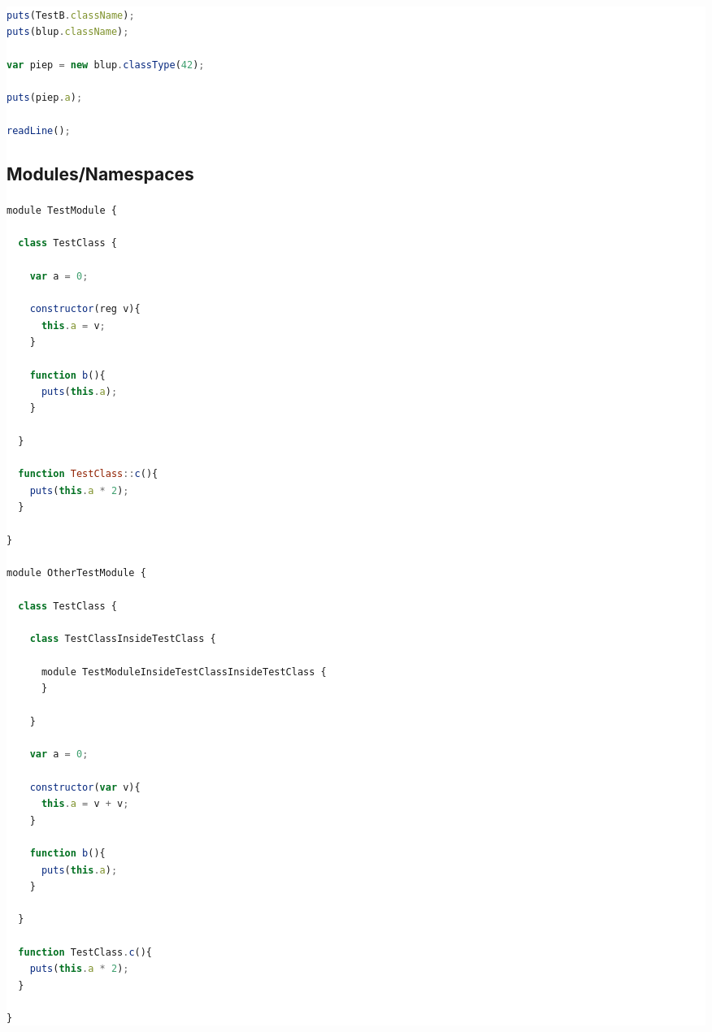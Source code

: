 ```javascript
puts(TestB.className);
puts(blup.className);

var piep = new blup.classType(42);

puts(piep.a);
 
readLine();  
```

## Modules/Namespaces

```javascript
module TestModule {

  class TestClass {

    var a = 0;
     
    constructor(reg v){
      this.a = v;  
    }     
    
    function b(){
      puts(this.a);
    }
     
  }
  
  function TestClass::c(){
    puts(this.a * 2);
  }

}

module OtherTestModule {

  class TestClass {

    class TestClassInsideTestClass {
      
      module TestModuleInsideTestClassInsideTestClass {
      }
      
    }
    
    var a = 0;
     
    constructor(var v){
      this.a = v + v;  
    }
    
    function b(){ 
      puts(this.a);
    }
     
  }
  
  function TestClass.c(){
    puts(this.a * 2);
  }

}
```
